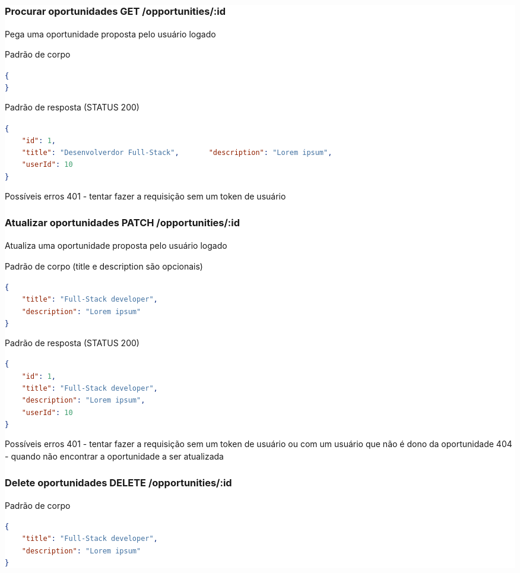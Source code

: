 
### Procurar oportunidades GET /opportunities/:id
Pega uma oportunidade proposta pelo usuário logado 

Padrão de corpo 

```json
{
}
```

Padrão de resposta (STATUS 200)

```json
{
	"id": 1,
	"title": "Desenvolverdor Full-Stack",		"description": "Lorem ipsum",
	"userId": 10
}
```
Possíveis erros 
401 - tentar fazer a requisição sem um token de usuário


### Atualizar oportunidades PATCH /opportunities/:id
Atualiza uma oportunidade proposta pelo usuário logado 

Padrão de corpo (title e description são opcionais)

```json
{
    "title": "Full-Stack developer",
	"description": "Lorem ipsum"
}
```

Padrão de resposta (STATUS 200)

```json
{
	"id": 1,
	"title": "Full-Stack developer",
    "description": "Lorem ipsum",
	"userId": 10
}
```

Possíveis erros 
401 - tentar fazer a requisição sem um token de usuário ou com um usuário que não é dono da oportunidade
404 - quando não encontrar a oportunidade a ser atualizada 



### Delete oportunidades DELETE /opportunities/:id 

Padrão de corpo 
```json
{
    "title": "Full-Stack developer",
	"description": "Lorem ipsum"
}
```
